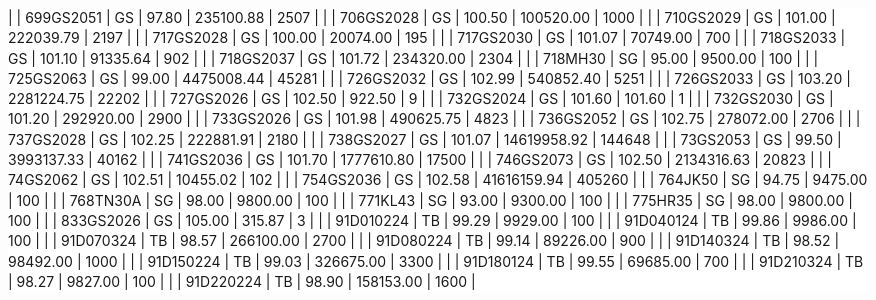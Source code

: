 |  | 699GS2051 | GS | 97.80 | 235100.88 | 2507 |
|  | 706GS2028 | GS | 100.50 | 100520.00 | 1000 |
|  | 710GS2029 | GS | 101.00 | 222039.79 | 2197 |
|  | 717GS2028 | GS | 100.00 | 20074.00 | 195 |
|  | 717GS2030 | GS | 101.07 | 70749.00 | 700 |
|  | 718GS2033 | GS | 101.10 | 91335.64 | 902 |
|  | 718GS2037 | GS | 101.72 | 234320.00 | 2304 |
|  | 718MH30 | SG | 95.00 | 9500.00 | 100 |
|  | 725GS2063 | GS | 99.00 | 4475008.44 | 45281 |
|  | 726GS2032 | GS | 102.99 | 540852.40 | 5251 |
|  | 726GS2033 | GS | 103.20 | 2281224.75 | 22202 |
|  | 727GS2026 | GS | 102.50 | 922.50 | 9 |
|  | 732GS2024 | GS | 101.60 | 101.60 | 1 |
|  | 732GS2030 | GS | 101.20 | 292920.00 | 2900 |
|  | 733GS2026 | GS | 101.98 | 490625.75 | 4823 |
|  | 736GS2052 | GS | 102.75 | 278072.00 | 2706 |
|  | 737GS2028 | GS | 102.25 | 222881.91 | 2180 |
|  | 738GS2027 | GS | 101.07 | 14619958.92 | 144648 |
|  | 73GS2053 | GS | 99.50 | 3993137.33 | 40162 |
|  | 741GS2036 | GS | 101.70 | 1777610.80 | 17500 |
|  | 746GS2073 | GS | 102.50 | 2134316.63 | 20823 |
|  | 74GS2062 | GS | 102.51 | 10455.02 | 102 |
|  | 754GS2036 | GS | 102.58 | 41616159.94 | 405260 |
|  | 764JK50 | SG | 94.75 | 9475.00 | 100 |
|  | 768TN30A | SG | 98.00 | 9800.00 | 100 |
|  | 771KL43 | SG | 93.00 | 9300.00 | 100 |
|  | 775HR35 | SG | 98.00 | 9800.00 | 100 |
|  | 833GS2026 | GS | 105.00 | 315.87 | 3 |
|  | 91D010224 | TB | 99.29 | 9929.00 | 100 |
|  | 91D040124 | TB | 99.86 | 9986.00 | 100 |
|  | 91D070324 | TB | 98.57 | 266100.00 | 2700 |
|  | 91D080224 | TB | 99.14 | 89226.00 | 900 |
|  | 91D140324 | TB | 98.52 | 98492.00 | 1000 |
|  | 91D150224 | TB | 99.03 | 326675.00 | 3300 |
|  | 91D180124 | TB | 99.55 | 69685.00 | 700 |
|  | 91D210324 | TB | 98.27 | 9827.00 | 100 |
|  | 91D220224 | TB | 98.90 | 158153.00 | 1600 |